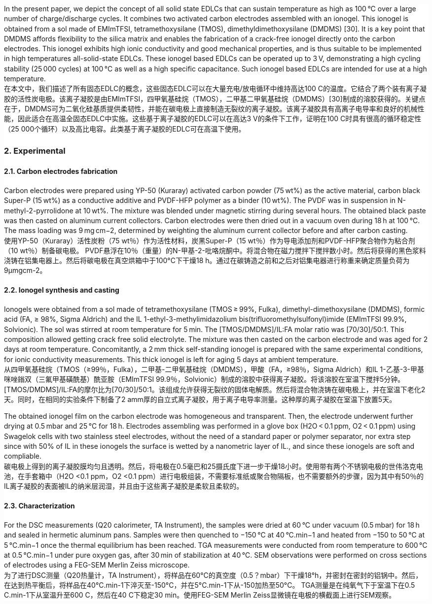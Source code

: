 In the present paper, we depict the concept of all solid state EDLCs that can sustain temperature as high as 100 °C over a large number of charge/discharge cycles. It combines two activated carbon electrodes assembled with an ionogel. This ionogel is obtained from a sol made of EMImTFSI, tetramethoxysilane (TMOS), dimethyldimethoxysilane (DMDMS) [30]. It is a key point that DMDMS affords flexibility to the silica matrix and enables the fabrication of a crack-free ionogel directly onto the carbon electrodes. This ionogel exhibits high ionic conductivity and good mechanical properties, and is thus suitable to be implemented in high temperatures all-solid-state EDLCs. These ionogel based EDLCs can be operated up to 3 V, demonstrating a high cycling stability (25 000 cycles) at 100 °C as well as a high specific capacitance. Such ionogel based EDLCs are intended for use at a high temperature.  
在本文中，我们描述了所有固态EDLC的概念，这些固态EDLC可以在大量充电/放电循环中维持高达100 C的温度。它结合了两个装有离子凝胶的活性炭电极。该离子凝胶是由EMImTFSI，四甲氧基硅烷（TMOS），二甲基二甲氧基硅烷（DMDMS）[30]制成的溶胶获得的。关键点在于，DMDMS可为二氧化硅基质提供柔韧性，并能在碳电极上直接制造无裂纹的离子凝胶。该离子凝胶具有高离子电导率和良好的机械性能，因此适合在高温全固态EDLC中实施。这些基于离子凝胶的EDLC可以在高达3 V的条件下工作，证明在100 C时具有很高的循环稳定性（25 000个循环）以及高比电容。此类基于离子凝胶的EDLC可在高温下使用。

### 2. Experimental
#### 2.1. Carbon electrodes fabrication
Carbon electrodes were prepared using YP-50 (Kuraray) activated carbon powder (75 wt%) as the active material, carbon black Super-P (15 wt%) as a conductive additive and PVDF-HFP polymer as a binder (10 wt%). The PVDF was in suspension in N-methyl-2-pyrrolidone at 10 wt%. The mixture was blended under magnetic stirring during several hours. The obtained black paste was then casted on aluminum current collectors. Carbon electrodes were then dried out in a vacuum oven during 18 h at 100 °C. The mass loading was 9 mg cm−2, determined by weighting the aluminum current collector before and after carbon casting.  
使用YP-50（Kuraray）活性炭粉（75 wt％）作为活性材料，炭黑Super-P（15 wt％）作为导电添加剂和PVDF-HFP聚合物作为粘合剂（10 wt％）制备碳电极。 PVDF悬浮在10％（重量）的N-甲基-2-吡咯烷酮中。将混合物在磁力搅拌下搅拌数小时。然后将获得的黑色浆料浇铸在铝集电器上。然后将碳电极在真空烘箱中于100°C下干燥18 h。通过在碳铸造之前和之后对铝集电器进行称重来确定质量负荷为9μmgcm-2。

#### 2.2. Ionogel synthesis and casting
Ionogels were obtained from a sol made of tetramethoxysilane (TMOS ≥ 99%, Fulka), dimethyl-dimethoxysilane (DMDMS), formic acid (FA, ≥ 98%, Sigma Aldrich) and the IL 1-ethyl-3-methylimidazolium bis(trifluoromethylsulfonyl)imide (EMImTFSI 99.9%, Solvionic). The sol was stirred at room temperature for 5 min. The [TMOS/DMDMS]/IL:FA molar ratio was [70/30]/50:1. This composition allowed getting crack free solid electrolyte. The mixture was then casted on the carbon electrode and was aged for 2 days at room temperature. Concomitantly, a 2 mm thick self-standing ionogel is prepared with the same experimental conditions, for ionic conductivity measurements. This thick ionogel is left for aging 5 days at ambient temperature.  
从四甲氧基硅烷（TMOS（≥99％，Fulka），二甲基-二甲氧基硅烷（DMDMS），甲酸（FA，≥98％，Sigma Aldrich）和IL 1-乙基-3-甲基咪唑鎓双（三氟甲基磺酰基）酰亚胺（EMImTFSI 99.9％，Solvionic）制成的溶胶中获得离子凝胶。将该溶胶在室温下搅拌5分钟。 [TMOS/DMDMS]/IL∶FA的摩尔比为[70/30]/50∶1。该组成允许获得无裂纹的固体电解质。然后将混合物浇铸在碳电极上，并在室温下老化2天。同时，在相同的实验条件下制备了2 amm厚的自立式离子凝胶，用于离子电导率测量。这种厚的离子凝胶在室温下放置5天。

The obtained ionogel film on the carbon electrode was homogeneous and transparent. Then, the electrode underwent further drying at 0.5 mbar and 25 °C for 18 h. Electrodes assembling was performed in a glove box (H2O < 0.1 ppm, O2 < 0.1 ppm) using Swagelok cells with two stainless steel electrodes, without the need of a standard paper or polymer separator, nor extra step since with 50% of IL in these ionogels the surface is wetted by a nanometric layer of IL., and since these ionogels are soft and compliable.  
碳电极上得到的离子凝胶膜均匀且透明。然后，将电极在0.5毫巴和25摄氏度下进一步干燥18小时。使用带有两个不锈钢电极的世伟洛克电池，在手套箱中（H2O <0.1 ppm，O2 <0.1 ppm）进行电极组装，不需要标准纸或聚合物隔板，也不需要额外的步骤，因为其中有50％的IL离子凝胶的表面被IL的纳米层润湿，并且由于这些离子凝胶是柔软且柔软的。

#### 2.3. Characterization
For the DSC measurements (Q20 calorimeter, TA Instrument), the samples were dried at 60 °C under vacuum (0.5 mbar) for 18 h and sealed in hermetic aluminum pans. Samples were then quenched to −150 °C at 40 °C.min−1 and heated from −150 to 50 °C at 5 °C.min−1 once the thermal equilibrium has been reached. TGA measurements were conducted from room temperature to 600 °C at 0.5 °C.min−1 under pure oxygen gas, after 30 min of stabilization at 40 °C. SEM observations were performed on cross sections of electrodes using a FEG-SEM Merlin Zeiss microscope.  
为了进行DSC测量（Q20热量计，TA Instrument），将样品在60°C的真空度（0.5？mbar）下干燥18°h，并密封在密封的铝锅中。然后，在达到热平衡后，将样品在40°C.min-1下淬灭至-150°C，并在5°C.min-1下从-150加热至50°C。 TGA测量是在纯氧气下于室温下在0.5 C.min-1下从室温升至600 C，然后在40 C下稳定30 min。使用FEG-SEM Merlin Zeiss显微镜在电极的横截面上进行SEM观察。
